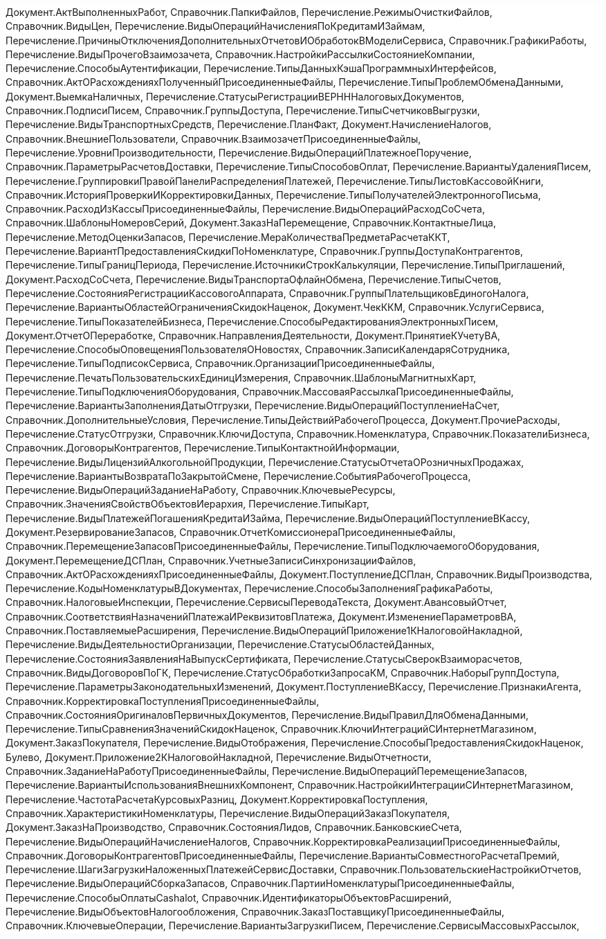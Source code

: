 Документ.АктВыполненныхРабот, Справочник.ПапкиФайлов, Перечисление.РежимыОчисткиФайлов, Справочник.ВидыЦен, Перечисление.ВидыОперацийНачисленияПоКредитамИЗаймам, Перечисление.ПричиныОтключенияДополнительныхОтчетовИОбработокВМоделиСервиса, Справочник.ГрафикиРаботы, Перечисление.ВидыПрочегоВзаимозачета, Справочник.НастройкиРассылкиСостояниеКомпании, Перечисление.СпособыАутентификации, Перечисление.ТипыДанныхКэшаПрограммныхИнтерфейсов, Справочник.АктОРасхожденияхПолученныйПрисоединенныеФайлы, Перечисление.ТипыПроблемОбменаДанными, Документ.ВыемкаНаличных, Перечисление.СтатусыРегистрацииВЕРНННалоговыхДокументов, Справочник.ПодписиПисем, Справочник.ГруппыДоступа, Перечисление.ТипыСчетчиковВыгрузки, Перечисление.ВидыТранспортныхСредств, Перечисление.ПланФакт, Документ.НачислениеНалогов, Справочник.ВнешниеПользователи, Справочник.ВзаимозачетПрисоединенныеФайлы, Перечисление.УровниПроизводительности, Перечисление.ВидыОперацийПлатежноеПоручение, Справочник.ПараметрыРасчетовДоставки, Перечисление.ТипыСпособовОплат, Перечисление.ВариантыУдаленияПисем, Перечисление.ГруппировкиПравойПанелиРаспределенияПлатежей, Перечисление.ТипыЛистовКассовойКниги, Справочник.ИсторияПроверкиИКорректировкиДанных, Перечисление.ТипыПолучателейЭлектронногоПисьма, Справочник.РасходИзКассыПрисоединенныеФайлы, Перечисление.ВидыОперацийРасходСоСчета, Справочник.ШаблоныНомеровСерий, Документ.ЗаказНаПеремещение, Справочник.КонтактныеЛица, Перечисление.МетодОценкиЗапасов, Перечисление.МераКоличестваПредметаРасчетаККТ, Перечисление.ВариантПредоставленияСкидкиПоНоменклатуре, Справочник.ГруппыДоступаКонтрагентов, Перечисление.ТипыГраницПериода, Перечисление.ИсточникиСтрокКалькуляции, Перечисление.ТипыПриглашений, Документ.РасходСоСчета, Перечисление.ВидыТранспортаОфлайнОбмена, Перечисление.ТипыСчетов, Перечисление.СостоянияРегистрацииКассовогоАппарата, Справочник.ГруппыПлательщиковЕдиногоНалога, Перечисление.ВариантыОбластейОграниченияСкидокНаценок, Документ.ЧекККМ, Справочник.УслугиСервиса, Перечисление.ТипыПоказателейБизнеса, Перечисление.СпособыРедактированияЭлектронныхПисем, Документ.ОтчетОПереработке, Справочник.НаправленияДеятельности, Документ.ПринятиеКУчетуВА, Перечисление.СпособыОповещенияПользователяОНовостях, Справочник.ЗаписиКалендаряСотрудника, Перечисление.ТипыПодписокСервиса, Справочник.ОрганизацииПрисоединенныеФайлы, Перечисление.ПечатьПользовательскихЕдиницИзмерения, Справочник.ШаблоныМагнитныхКарт, Перечисление.ТипыПодключенияОборудования, Справочник.МассоваяРассылкаПрисоединенныеФайлы, Перечисление.ВариантыЗаполненияДатыОтгрузки, Перечисление.ВидыОперацийПоступлениеНаСчет, Справочник.ДополнительныеУсловия, Перечисление.ТипыДействийРабочегоПроцесса, Документ.ПрочиеРасходы, Перечисление.СтатусОтгрузки, Справочник.КлючиДоступа, Справочник.Номенклатура, Справочник.ПоказателиБизнеса, Справочник.ДоговорыКонтрагентов, Перечисление.ТипыКонтактнойИнформации, Перечисление.ВидыЛицензийАлкогольнойПродукции, Перечисление.СтатусыОтчетаОРозничныхПродажах, Перечисление.ВариантыВозвратаПоЗакрытойСмене, Перечисление.СобытияРабочегоПроцесса, Перечисление.ВидыОперацийЗаданиеНаРаботу, Справочник.КлючевыеРесурсы, Справочник.ЗначенияСвойствОбъектовИерархия, Перечисление.ТипыКарт, Перечисление.ВидыПлатежейПогашенияКредитаИЗайма, Перечисление.ВидыОперацийПоступлениеВКассу, Документ.РезервированиеЗапасов, Справочник.ОтчетКомиссионераПрисоединенныеФайлы, Справочник.ПеремещениеЗапасовПрисоединенныеФайлы, Перечисление.ТипыПодключаемогоОборудования, Документ.ПеремещениеДСПлан, Справочник.УчетныеЗаписиСинхронизацииФайлов, Справочник.АктОРасхожденияхПрисоединенныеФайлы, Документ.ПоступлениеДСПлан, Справочник.ВидыПроизводства, Перечисление.КодыНоменклатурыВДокументах, Перечисление.СпособыЗаполненияГрафикаРаботы, Справочник.НалоговыеИнспекции, Перечисление.СервисыПереводаТекста, Документ.АвансовыйОтчет, Справочник.СоответствияНазначенийПлатежаИРеквизитовПлатежа, Документ.ИзменениеПараметровВА, Справочник.ПоставляемыеРасширения, Перечисление.ВидыОперацийПриложение1КНалоговойНакладной, Перечисление.ВидыДеятельностиОрганизации, Перечисление.СтатусыОбластейДанных, Перечисление.СостоянияЗаявленияНаВыпускСертификата, Перечисление.СтатусыСверокВзаиморасчетов, Справочник.ВидыДоговоровПоГК, Перечисление.СтатусОбработкиЗапросаКМ, Справочник.НаборыГруппДоступа, Перечисление.ПараметрыЗаконодательныхИзменений, Документ.ПоступлениеВКассу, Перечисление.ПризнакиАгента, Справочник.КорректировкаПоступленияПрисоединенныеФайлы, Справочник.СостоянияОригиналовПервичныхДокументов, Перечисление.ВидыПравилДляОбменаДанными, Перечисление.ТипыСравненияЗначенийСкидокНаценок, Справочник.КлючиИнтеграцийСИнтернетМагазином, Документ.ЗаказПокупателя, Перечисление.ВидыОтображения, Перечисление.СпособыПредоставленияСкидокНаценок, Булево, Документ.Приложение2КНалоговойНакладной, Перечисление.ВидыОтчетности, Справочник.ЗаданиеНаРаботуПрисоединенныеФайлы, Перечисление.ВидыОперацийПеремещениеЗапасов, Перечисление.ВариантыИспользованияВнешнихКомпонент, Справочник.НастройкиИнтеграцииСИнтернетМагазином, Перечисление.ЧастотаРасчетаКурсовыхРазниц, Документ.КорректировкаПоступления, Справочник.ХарактеристикиНоменклатуры, Перечисление.ВидыОперацийЗаказПокупателя, Документ.ЗаказНаПроизводство, Справочник.СостоянияЛидов, Справочник.БанковскиеСчета, Перечисление.ВидыОперацийНачислениеНалогов, Справочник.КорректировкаРеализацииПрисоединенныеФайлы, Справочник.ДоговорыКонтрагентовПрисоединенныеФайлы, Перечисление.ВариантыСовместногоРасчетаПремий, Перечисление.ШагиЗагрузкиНаложенныхПлатежейСервисДоставки, Справочник.ПользовательскиеНастройкиОтчетов, Перечисление.ВидыОперацийСборкаЗапасов, Справочник.ПартииНоменклатурыПрисоединенныеФайлы, Перечисление.СпособыОплатыCashalot, Справочник.ИдентификаторыОбъектовРасширений, Перечисление.ВидыОбъектовНалогообложения, Справочник.ЗаказПоставщикуПрисоединенныеФайлы, Справочник.КлючевыеОперации, Перечисление.ВариантыЗагрузкиПисем, Перечисление.СервисыМассовыхРассылок,